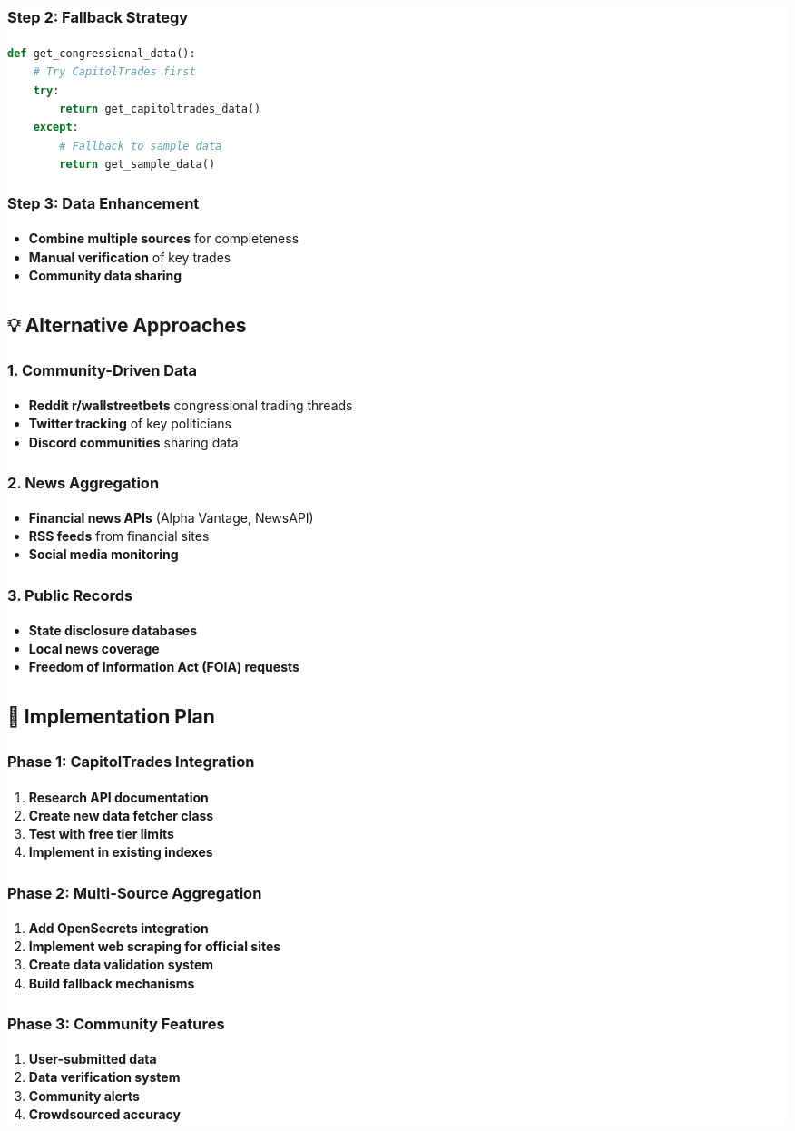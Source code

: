 ### Step 2: Fallback Strategy
```python
def get_congressional_data():
    # Try CapitolTrades first
    try:
        return get_capitoltrades_data()
    except:
        # Fallback to sample data
        return get_sample_data()
```

### Step 3: Data Enhancement
- **Combine multiple sources** for completeness
- **Manual verification** of key trades
- **Community data sharing**

## 💡 **Alternative Approaches**

### 1. **Community-Driven Data**
- **Reddit r/wallstreetbets** congressional trading threads
- **Twitter tracking** of key politicians
- **Discord communities** sharing data

### 2. **News Aggregation**
- **Financial news APIs** (Alpha Vantage, NewsAPI)
- **RSS feeds** from financial sites
- **Social media monitoring**

### 3. **Public Records**
- **State disclosure databases**
- **Local news coverage**
- **Freedom of Information Act (FOIA) requests**

## 🔄 **Implementation Plan**

### Phase 1: CapitolTrades Integration
1. **Research API documentation**
2. **Create new data fetcher class**
3. **Test with free tier limits**
4. **Implement in existing indexes**

### Phase 2: Multi-Source Aggregation
1. **Add OpenSecrets integration**
2. **Implement web scraping for official sites**
3. **Create data validation system**
4. **Build fallback mechanisms**

### Phase 3: Community Features
1. **User-submitted data**
2. **Data verification system**
3. **Community alerts**
4. **Crowdsourced accuracy**
